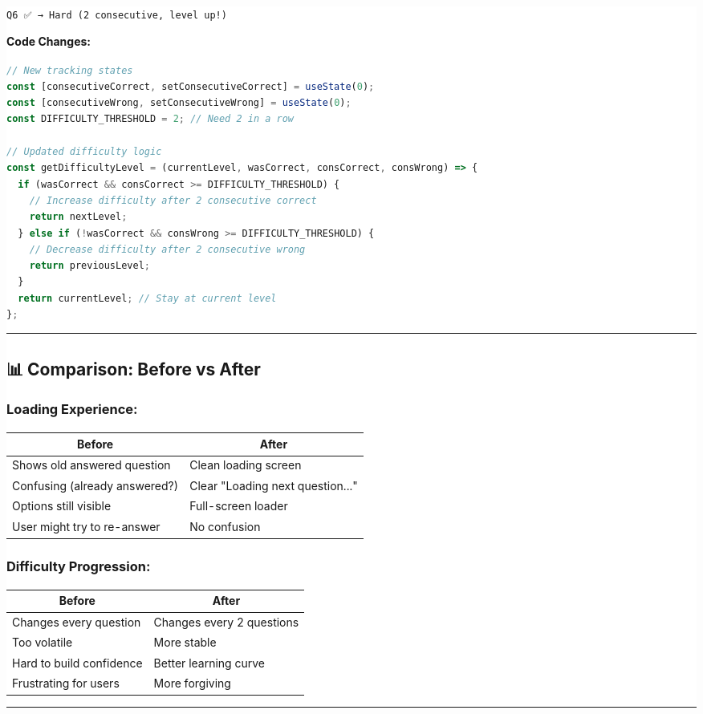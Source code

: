 ```
Q6 ✅ → Hard (2 consecutive, level up!)
```

**Code Changes:**
```javascript
// New tracking states
const [consecutiveCorrect, setConsecutiveCorrect] = useState(0);
const [consecutiveWrong, setConsecutiveWrong] = useState(0);
const DIFFICULTY_THRESHOLD = 2; // Need 2 in a row

// Updated difficulty logic
const getDifficultyLevel = (currentLevel, wasCorrect, consCorrect, consWrong) => {
  if (wasCorrect && consCorrect >= DIFFICULTY_THRESHOLD) {
    // Increase difficulty after 2 consecutive correct
    return nextLevel;
  } else if (!wasCorrect && consWrong >= DIFFICULTY_THRESHOLD) {
    // Decrease difficulty after 2 consecutive wrong
    return previousLevel;
  }
  return currentLevel; // Stay at current level
};
```

---

## 📊 Comparison: Before vs After

### **Loading Experience:**

| Before | After |
|--------|-------|
| Shows old answered question | Clean loading screen |
| Confusing (already answered?) | Clear "Loading next question..." |
| Options still visible | Full-screen loader |
| User might try to re-answer | No confusion |

### **Difficulty Progression:**

| Before | After |
|--------|-------|
| Changes every question | Changes every 2 questions |
| Too volatile | More stable |
| Hard to build confidence | Better learning curve |
| Frustrating for users | More forgiving |

---
